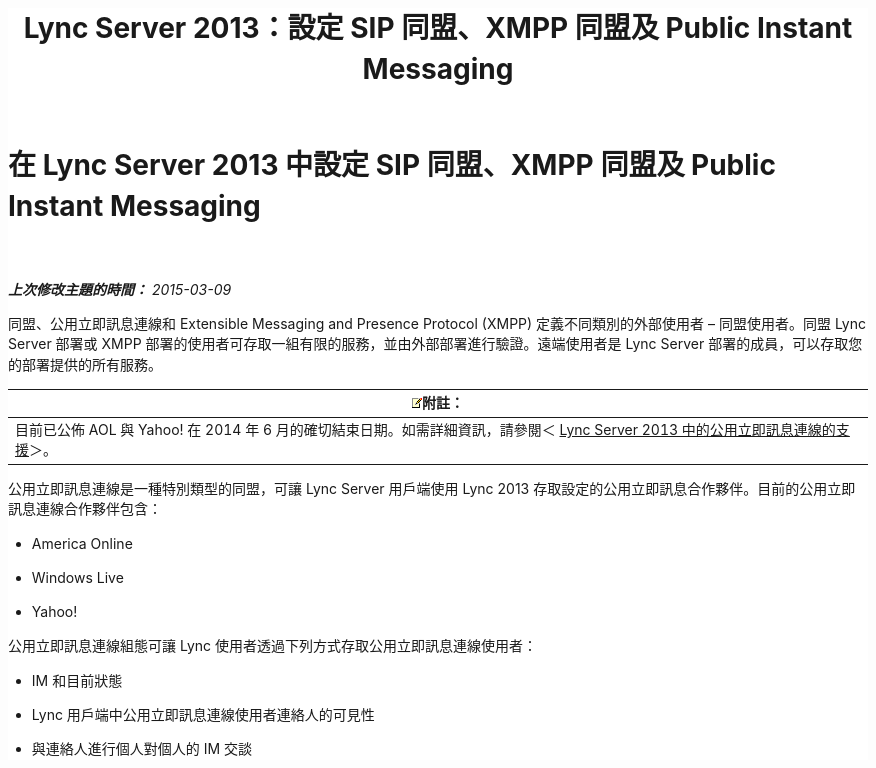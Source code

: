 ﻿---
title: Lync Server 2013：設定 SIP 同盟、XMPP 同盟及 Public Instant Messaging
TOCTitle: 設定 SIP 同盟、XMPP 同盟及 Public Instant Messaging
ms:assetid: a6d04f0b-5cb8-4084-a3a2-d501938971f9
ms:mtpsurl: https://technet.microsoft.com/zh-tw/library/JJ205134(v=OCS.15)
ms:contentKeyID: 49291909
ms.date: 08/10/2015
mtps_version: v=OCS.15
ms.translationtype: HT
---

# 在 Lync Server 2013 中設定 SIP 同盟、XMPP 同盟及 Public Instant Messaging

 

_**上次修改主題的時間：** 2015-03-09_

同盟、公用立即訊息連線和 Extensible Messaging and Presence Protocol (XMPP) 定義不同類別的外部使用者 – 同盟使用者。同盟 Lync Server 部署或 XMPP 部署的使用者可存取一組有限的服務，並由外部部署進行驗證。遠端使用者是 Lync Server 部署的成員，可以存取您的部署提供的所有服務。

<table>
<thead>
<tr class="header">
<th><img src="images/Gg398811.note(OCS.15).gif" title="note" alt="note" />附註：</th>
</tr>
</thead>
<tbody>
<tr class="odd">
<td>目前已公佈 AOL 與 Yahoo! 在 2014 年 6 月的確切結束日期。如需詳細資訊，請參閱＜ <a href="lync-server-2013-support-for-public-instant-messenger-connectivity.md">Lync Server 2013 中的公用立即訊息連線的支援</a>＞。</td>
</tr>
</tbody>
</table>


公用立即訊息連線是一種特別類型的同盟，可讓 Lync Server 用戶端使用 Lync 2013 存取設定的公用立即訊息合作夥伴。目前的公用立即訊息連線合作夥伴包含：

  -   
    America Online

  -   
    Windows Live

  -   
    Yahoo\!

公用立即訊息連線組態可讓 Lync 使用者透過下列方式存取公用立即訊息連線使用者：

  - IM 和目前狀態

  - Lync 用戶端中公用立即訊息連線使用者連絡人的可見性

  - 與連絡人進行個人對個人的 IM 交談
